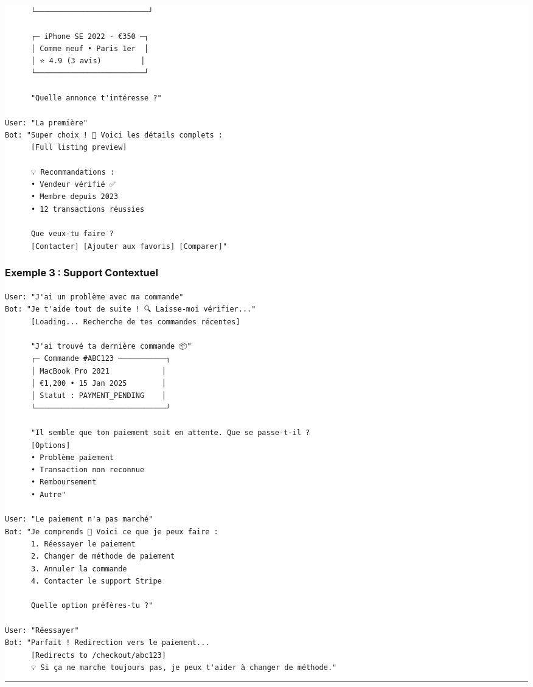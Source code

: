 ```
      └──────────────────────────┘
      
      ┌─ iPhone SE 2022 - €350 ─┐
      │ Comme neuf • Paris 1er  │
      │ ⭐ 4.9 (3 avis)         │
      └─────────────────────────┘
      
      "Quelle annonce t'intéresse ?"
      
User: "La première"
Bot: "Super choix ! 🎯 Voici les détails complets :
      [Full listing preview]
      
      💡 Recommandations :
      • Vendeur vérifié ✅
      • Membre depuis 2023
      • 12 transactions réussies
      
      Que veux-tu faire ?
      [Contacter] [Ajouter aux favoris] [Comparer]"
```

### Exemple 3 : Support Contextuel
```
User: "J'ai un problème avec ma commande"
Bot: "Je t'aide tout de suite ! 🔍 Laisse-moi vérifier..."
      [Loading... Recherche de tes commandes récentes]
      
      "J'ai trouvé ta dernière commande 📦"
      ┌─ Commande #ABC123 ───────────┐
      │ MacBook Pro 2021            │
      │ €1,200 • 15 Jan 2025        │
      │ Statut : PAYMENT_PENDING    │
      └──────────────────────────────┘
      
      "Il semble que ton paiement soit en attente. Que se passe-t-il ?
      [Options]
      • Problème paiement
      • Transaction non reconnue
      • Remboursement
      • Autre"
      
User: "Le paiement n'a pas marché"
Bot: "Je comprends 🙏 Voici ce que je peux faire :
      1. Réessayer le paiement
      2. Changer de méthode de paiement
      3. Annuler la commande
      4. Contacter le support Stripe
      
      Quelle option préfères-tu ?"
      
User: "Réessayer"
Bot: "Parfait ! Redirection vers le paiement...
      [Redirects to /checkout/abc123]
      💡 Si ça ne marche toujours pas, je peux t'aider à changer de méthode."
```

---